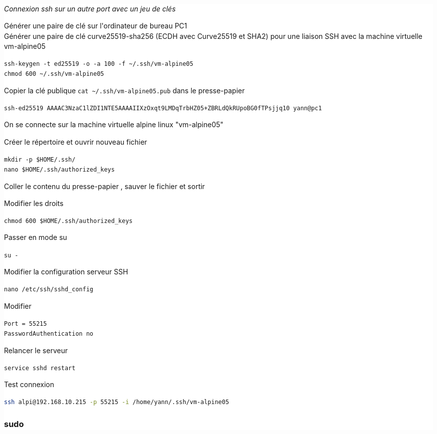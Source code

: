 *Connexion ssh sur un autre port avec un jeu de clés*

Générer une paire de clé sur l'ordinateur de bureau PC1  
Générer une paire de clé curve25519-sha256 (ECDH avec Curve25519 et SHA2) pour une liaison SSH avec la machine virtuelle vm-alpine05

    ssh-keygen -t ed25519 -o -a 100 -f ~/.ssh/vm-alpine05
    chmod 600 ~/.ssh/vm-alpine05

Copier la clé publique `cat ~/.ssh/vm-alpine05.pub` dans le presse-papier

```
ssh-ed25519 AAAAC3NzaC1lZDI1NTE5AAAAIIXzOxqt9LMDqTrbHZ05+ZBRLdQkRUpoBG0fTPsjjq10 yann@pc1
```

On se connecte sur la machine virtuelle alpine linux "vm-alpine05"

Créer le répertoire et ouvrir nouveau fichier

```shell
mkdir -p $HOME/.ssh/
nano $HOME/.ssh/authorized_keys
```

Coller le contenu du presse-papier , sauver le fichier et sortir

Modifier les droits

```shell
chmod 600 $HOME/.ssh/authorized_keys
```

Passer en mode su

```shell
su -
```

Modifier la configuration serveur SSH

```shell
nano /etc/ssh/sshd_config
```

Modifier

```
Port = 55215
PasswordAuthentication no
```

Relancer le serveur

    service sshd restart

Test connexion

```bash
ssh alpi@192.168.10.215 -p 55215 -i /home/yann/.ssh/vm-alpine05
```

### sudo
